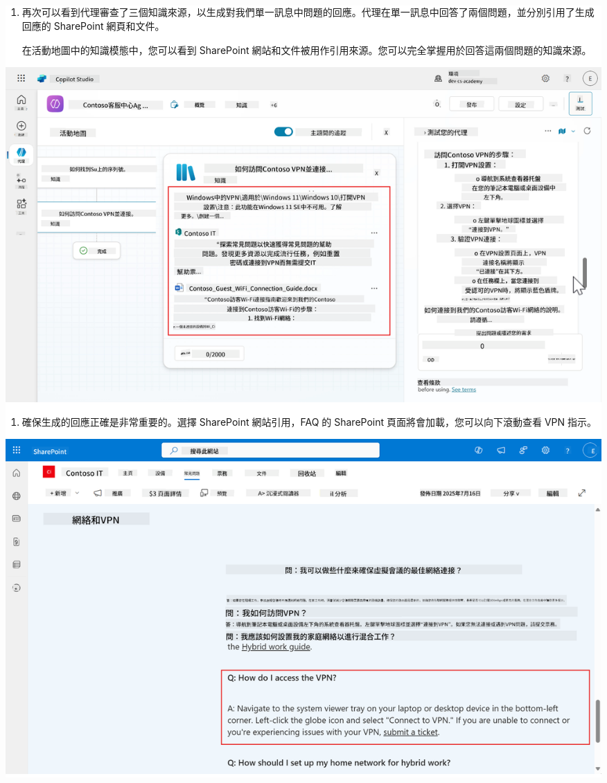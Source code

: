 1. 再次可以看到代理審查了三個知識來源，以生成對我們單一訊息中問題的回應。代理在單一訊息中回答了兩個問題，並分別引用了生成回應的 SharePoint 網頁和文件。

   在活動地圖中的知識模態中，您可以看到 SharePoint 網站和文件被用作引用來源。您可以完全掌握用於回答這兩個問題的知識來源。

![引用的知識來源](../../../../../translated_images/6.4_06_ReferencedSources.caf049dac28b4317c39b074b481f5d7d5b1b92fd792fc4b796fec0c1575f9581.hk.png)

1. 確保生成的回應正確是非常重要的。選擇 SharePoint 網站引用，FAQ 的 SharePoint 頁面將會加載，您可以向下滾動查看 VPN 指示。

![查看 SharePoint 頁面](../../../../../translated_images/6.4_07_VerifySharePoint.6ee48515fedf37a62564ddc388c2452751ed5777cda321d887c315c2de78d293.hk.png)
